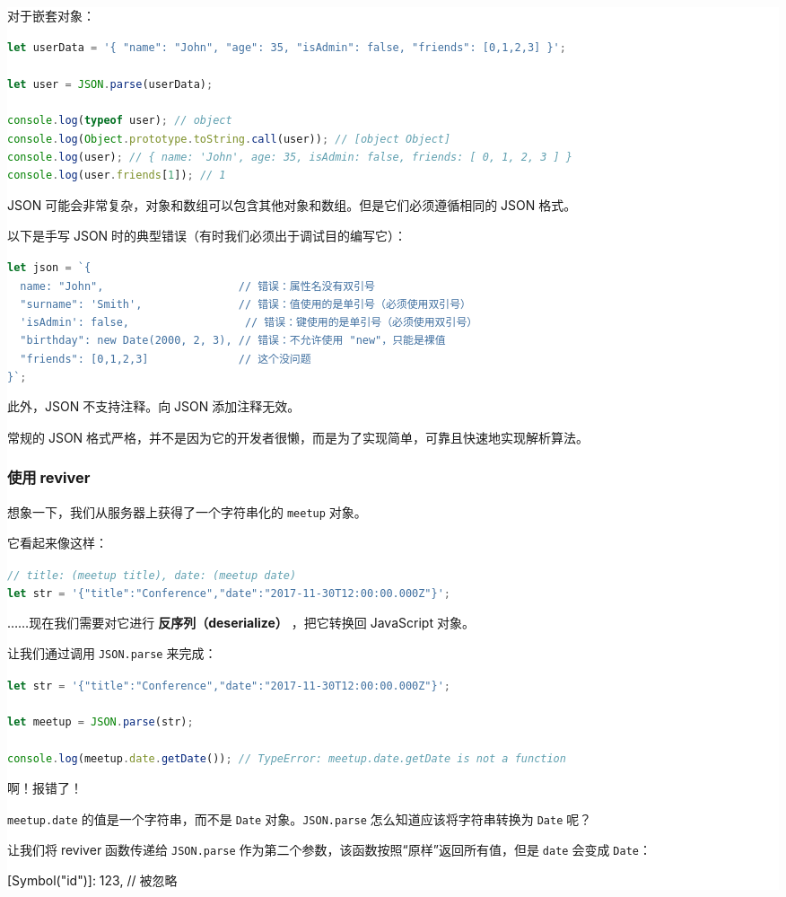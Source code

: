 对于嵌套对象：

```js
let userData = '{ "name": "John", "age": 35, "isAdmin": false, "friends": [0,1,2,3] }';

let user = JSON.parse(userData);

console.log(typeof user); // object
console.log(Object.prototype.toString.call(user)); // [object Object]
console.log(user); // { name: 'John', age: 35, isAdmin: false, friends: [ 0, 1, 2, 3 ] }
console.log(user.friends[1]); // 1
```

JSON 可能会非常复杂，对象和数组可以包含其他对象和数组。但是它们必须遵循相同的 JSON 格式。

以下是手写 JSON 时的典型错误（有时我们必须出于调试目的编写它）：

```js
let json = `{
  name: "John",                     // 错误：属性名没有双引号
  "surname": 'Smith',               // 错误：值使用的是单引号（必须使用双引号）
  'isAdmin': false,                  // 错误：键使用的是单引号（必须使用双引号）
  "birthday": new Date(2000, 2, 3), // 错误：不允许使用 "new"，只能是裸值
  "friends": [0,1,2,3]              // 这个没问题
}`;
```

此外，JSON 不支持注释。向 JSON 添加注释无效。

常规的 JSON 格式严格，并不是因为它的开发者很懒，而是为了实现简单，可靠且快速地实现解析算法。

### 使用 reviver

想象一下，我们从服务器上获得了一个字符串化的 `meetup` 对象。

它看起来像这样：

```js
// title: (meetup title), date: (meetup date)
let str = '{"title":"Conference","date":"2017-11-30T12:00:00.000Z"}';
```

……现在我们需要对它进行 **反序列（deserialize）** ，把它转换回 JavaScript 对象。

让我们通过调用 `JSON.parse` 来完成：

```js
let str = '{"title":"Conference","date":"2017-11-30T12:00:00.000Z"}';

let meetup = JSON.parse(str);

console.log(meetup.date.getDate()); // TypeError: meetup.date.getDate is not a function
```

啊！报错了！

`meetup.date` 的值是一个字符串，而不是 `Date` 对象。`JSON.parse` 怎么知道应该将字符串转换为 `Date` 呢？

让我们将 reviver 函数传递给 `JSON.parse` 作为第二个参数，该函数按照“原样”返回所有值，但是 `date` 会变成 `Date`：


  [Symbol("id")]: 123, // 被忽略